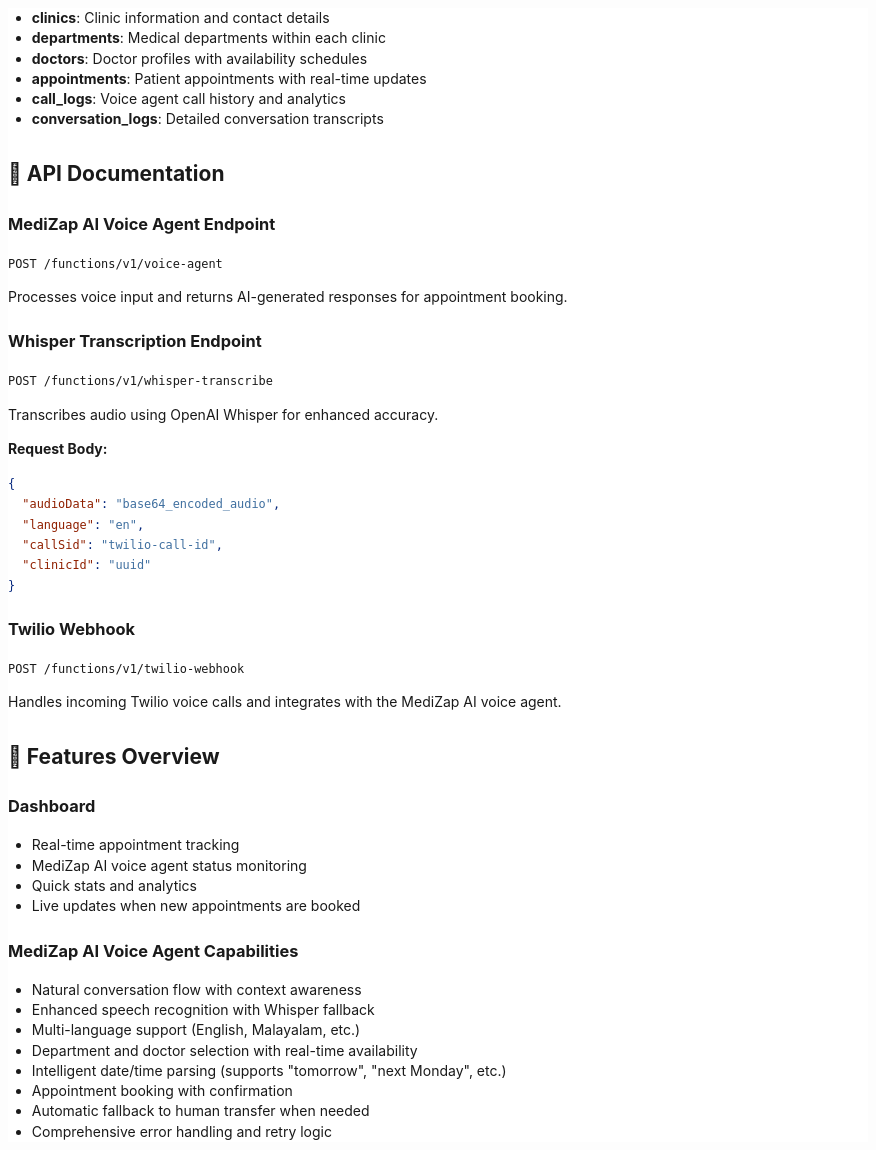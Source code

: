 - **clinics**: Clinic information and contact details
- **departments**: Medical departments within each clinic
- **doctors**: Doctor profiles with availability schedules
- **appointments**: Patient appointments with real-time updates
- **call_logs**: Voice agent call history and analytics
- **conversation_logs**: Detailed conversation transcripts

## 🔧 API Documentation

### MediZap AI Voice Agent Endpoint

```
POST /functions/v1/voice-agent
```

Processes voice input and returns AI-generated responses for appointment booking.

### Whisper Transcription Endpoint

```
POST /functions/v1/whisper-transcribe
```

Transcribes audio using OpenAI Whisper for enhanced accuracy.

**Request Body:**
```json
{
  "audioData": "base64_encoded_audio",
  "language": "en",
  "callSid": "twilio-call-id",
  "clinicId": "uuid"
}
```

### Twilio Webhook

```
POST /functions/v1/twilio-webhook
```

Handles incoming Twilio voice calls and integrates with the MediZap AI voice agent.

## 🎨 Features Overview

### Dashboard
- Real-time appointment tracking
- MediZap AI voice agent status monitoring
- Quick stats and analytics
- Live updates when new appointments are booked

### MediZap AI Voice Agent Capabilities
- Natural conversation flow with context awareness
- Enhanced speech recognition with Whisper fallback
- Multi-language support (English, Malayalam, etc.)
- Department and doctor selection with real-time availability
- Intelligent date/time parsing (supports "tomorrow", "next Monday", etc.)
- Appointment booking with confirmation
- Automatic fallback to human transfer when needed
- Comprehensive error handling and retry logic
